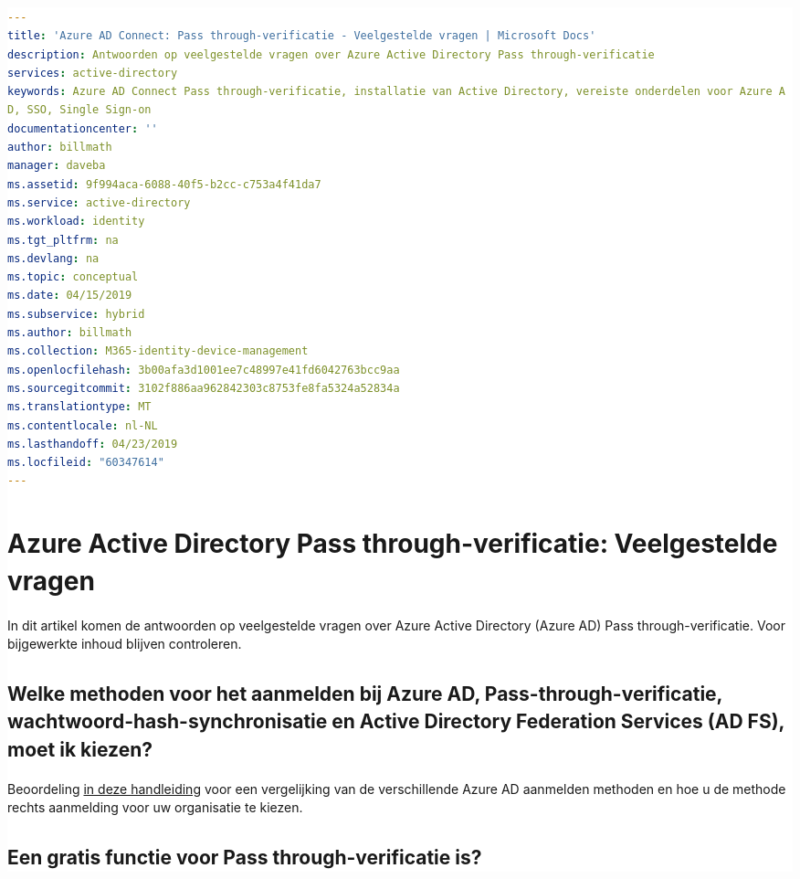 ```yaml
---
title: 'Azure AD Connect: Pass through-verificatie - Veelgestelde vragen | Microsoft Docs'
description: Antwoorden op veelgestelde vragen over Azure Active Directory Pass through-verificatie
services: active-directory
keywords: Azure AD Connect Pass through-verificatie, installatie van Active Directory, vereiste onderdelen voor Azure AD, SSO, Single Sign-on
documentationcenter: ''
author: billmath
manager: daveba
ms.assetid: 9f994aca-6088-40f5-b2cc-c753a4f41da7
ms.service: active-directory
ms.workload: identity
ms.tgt_pltfrm: na
ms.devlang: na
ms.topic: conceptual
ms.date: 04/15/2019
ms.subservice: hybrid
ms.author: billmath
ms.collection: M365-identity-device-management
ms.openlocfilehash: 3b00afa3d1001ee7c48997e41fd6042763bcc9aa
ms.sourcegitcommit: 3102f886aa962842303c8753fe8fa5324a52834a
ms.translationtype: MT
ms.contentlocale: nl-NL
ms.lasthandoff: 04/23/2019
ms.locfileid: "60347614"
---
```

# <a name="azure-active-directory-pass-through-authentication-frequently-asked-questions"></a>Azure Active Directory Pass through-verificatie: Veelgestelde vragen

In dit artikel komen de antwoorden op veelgestelde vragen over Azure Active Directory (Azure AD) Pass through-verificatie. Voor bijgewerkte inhoud blijven controleren.

## <a name="which-of-the-methods-to-sign-in-to-azure-ad-pass-through-authentication-password-hash-synchronization-and-active-directory-federation-services-ad-fs-should-i-choose"></a>Welke methoden voor het aanmelden bij Azure AD, Pass-through-verificatie, wachtwoord-hash-synchronisatie en Active Directory Federation Services (AD FS), moet ik kiezen?

Beoordeling [in deze handleiding](https://docs.microsoft.com/azure/security/azure-ad-choose-authn) voor een vergelijking van de verschillende Azure AD aanmelden methoden en hoe u de methode rechts aanmelding voor uw organisatie te kiezen.

## <a name="is-pass-through-authentication-a-free-feature"></a>Een gratis functie voor Pass through-verificatie is?
